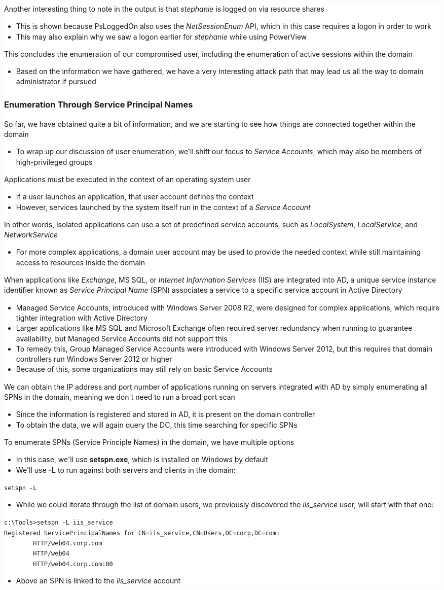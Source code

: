 Another interesting thing to note in the output is that _stephanie_ is logged on via resource shares
+ This is shown because PsLoggedOn also uses the _NetSessionEnum_ API, which in this case requires a logon in order to work
+ This may also explain why we saw a logon earlier for _stephanie_ while using PowerView

This concludes the enumeration of our compromised user, including the enumeration of active sessions within the domain
+ Based on the information we have gathered, we have a very interesting attack path that may lead us all the way to domain administrator if pursued

### Enumeration Through Service Principal Names
So far, we have obtained quite a bit of information, and we are starting to see how things are connected together within the domain
+ To wrap up our discussion of user enumeration, we'll shift our focus to _Service Accounts_, which may also be members of high-privileged groups

Applications must be executed in the context of an operating system user
+ If a user launches an application, that user account defines the context
+ However, services launched by the system itself run in the context of a _Service Account_

In other words, isolated applications can use a set of predefined service accounts, such as _LocalSystem_, _LocalService_, and _NetworkService_
+ For more complex applications, a domain user account may be used to provide the needed context while still maintaining access to resources inside the domain

When applications like _Exchange_, MS SQL, or _Internet Information Services_ (IIS) are integrated into AD, a unique service instance identifier known as _Service Principal Name_ (SPN) associates a service to a specific service account in Active Directory
+ Managed Service Accounts, introduced with Windows Server 2008 R2, were designed for complex applications, which require tighter integration with Active Directory
+ Larger applications like MS SQL and Microsoft Exchange often required server redundancy when running to guarantee availability, but Managed Service Accounts did not support this
+ To remedy this, Group Managed Service Accounts were introduced with Windows Server 2012, but this requires that domain controllers run Windows Server 2012 or higher
+ Because of this, some organizations may still rely on basic Service Accounts

We can obtain the IP address and port number of applications running on servers integrated with AD by simply enumerating all SPNs in the domain, meaning we don't need to run a broad port scan
+ Since the information is registered and stored in AD, it is present on the domain controller
+ To obtain the data, we will again query the DC, this time searching for specific SPNs

To enumerate SPNs (Service Principle Names) in the domain, we have multiple options
+ In this case, we'll use **setspn.exe**, which is installed on Windows by default
+ We'll use **-L** to run against both servers and clients in the domain:
```
setspn -L
```
+ While we could iterate through the list of domain users, we previously discovered the _iis_service_ user, will start with that one:
```
c:\Tools>setspn -L iis_service
Registered ServicePrincipalNames for CN=iis_service,CN=Users,DC=corp,DC=com:
        HTTP/web04.corp.com
        HTTP/web04
        HTTP/web04.corp.com:80
```
+ Above an SPN is linked to the _iis_service_ account
